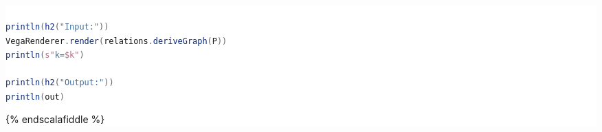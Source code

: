 ```scala

println(h2("Input:"))
VegaRenderer.render(relations.deriveGraph(P))
println(s"k=$k")

println(h2("Output:"))
println(out)
```
{% endscalafiddle %}
